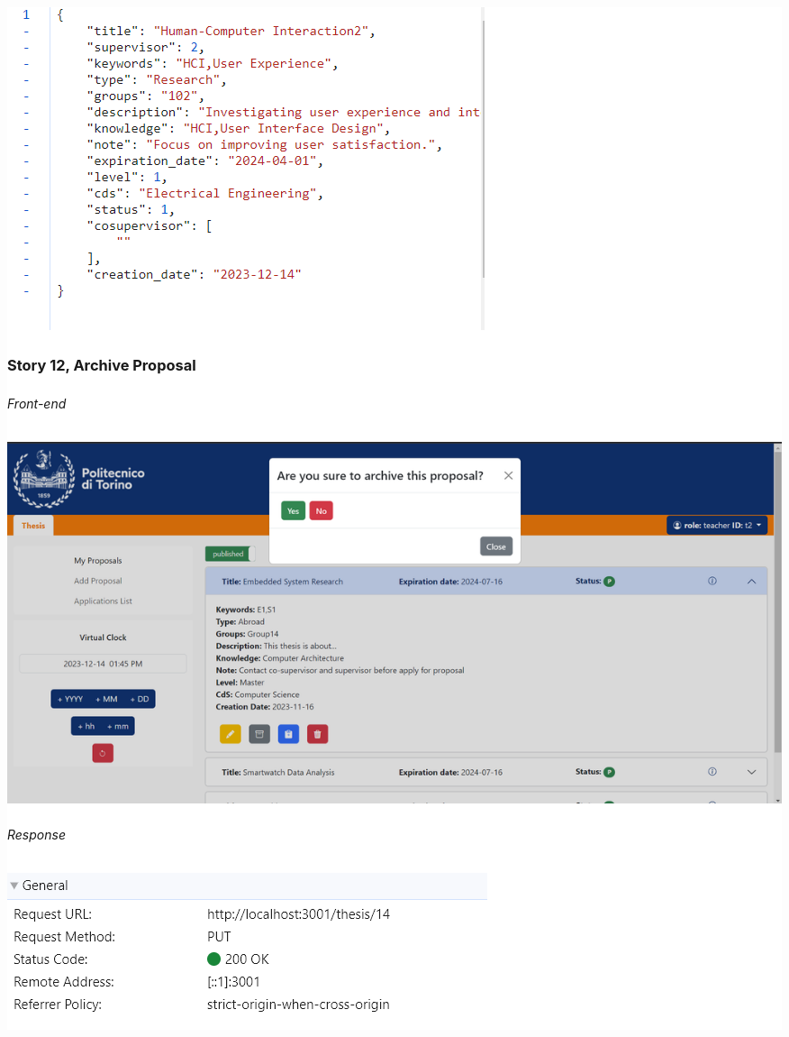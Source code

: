 ![Response](./img/copy_response.PNG)

### Story 12, Archive Proposal

###### Front-end
![Frontend](./img/archive_proposal.png)

###### Response
![Response](./img/archive_status.PNG)

